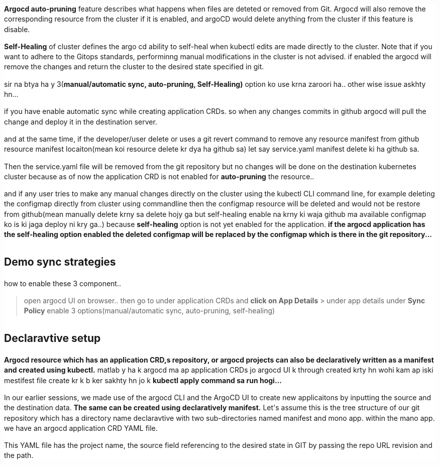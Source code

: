 **Argocd auto-pruning** feature describes what happens when files are deteted or removed from Git. Argocd will also remove the corresponding resource from the cluster if it is enabled, and argoCD would delete anything from the cluster if this feature is disable. 

**Self-Healing** of cluster defines the argo cd ability to self-heal when kubectl edits are made directly to the cluster. Note that if you want to adhere to the Gitops standards, performinng manual modifications in the cluster is not advised. if enabled the argocd will remove the changes and return the cluster to the desired state specified in git. 


sir na btya ha y 3(**manual/automatic sync, auto-pruning, Self-Healing)** option ko use krna zaroori ha.. other wise issue askhty hn...

if you have enable automatic sync while creating application CRDs. so when any changes commits in github argocd will pull the change and deploy it in the destination server. 

and at the same time, if the developer/user delete or uses a git revert command to remove any resource manifest from github resource manifest locaiton(mean koi resource delete kr dya ha github sa) let say service.yaml manifest delete ki ha github sa.

Then the service.yaml file will be removed from the git repository but no changes will be done on the destination kubernetes cluster because as of now the application CRD is not enabled for **auto-pruning** the resource.. 

and if any user tries to make any manual changes directly on the cluster using the kubectl CLI command line, for example deleting the configmap directly from cluster using commandline then the configmap resource will be deleted and would not be restore from github(mean manually delete krny sa delete hojy ga but self-healing enable na krny ki waja github ma available configmap ko is ki jaga deploy ni kry ga..) because **self-healing** option is not yet enabled for the application. **if the argocd application has the self-healing option enabled the deleted configmap will be replaced by the configmap which is there in the git repository...**

Demo sync strategies
--------------------

how to enable these 3 component.. 

> open argocd UI on browser.. then go to under application CRDs and **click on App Details** > under app details under **Sync Policy** enable 3 options(manual/automatic sync, auto-pruning, self-healing) 

Declaravtive setup
------------------

**Argocd resource which has an application CRD,s repository, or argocd projects can also be declaratively written as a manifest and created using kubectl.**  matlab y ha k argocd ma ap application CRDs jo argocd UI  k through created krty hn wohi kam ap iski mestifest file create kr k b ker sakhty hn jo k **kubectl apply command sa run hogi...**

In our earlier sessions, we made use of the argocd CLI and the ArgoCD UI to create new applicaitons by inputting the source and the destination data. **The same can be created using declaratively manifest.** Let's assume this is the tree structure of our git repository which has a directory name declaravtive with two sub-directories named manifest and mono app. within the mano app. we have an argocd application CRD YAML file.

This YAML file has the project name, the source field referencing to the desired state in GIT by passing the repo URL revision and the path.
